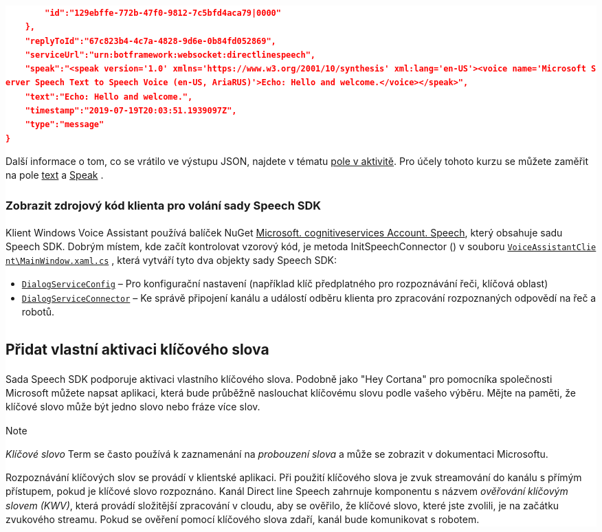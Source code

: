 ```json
        "id":"129ebffe-772b-47f0-9812-7c5bfd4aca79|0000"
    },
    "replyToId":"67c823b4-4c7a-4828-9d6e-0b84fd052869",
    "serviceUrl":"urn:botframework:websocket:directlinespeech",
    "speak":"<speak version='1.0' xmlns='https://www.w3.org/2001/10/synthesis' xml:lang='en-US'><voice name='Microsoft Server Speech Text to Speech Voice (en-US, AriaRUS)'>Echo: Hello and welcome.</voice></speak>",
    "text":"Echo: Hello and welcome.",
    "timestamp":"2019-07-19T20:03:51.1939097Z",
    "type":"message"
}
```

Další informace o tom, co se vrátilo ve výstupu JSON, najdete v tématu [pole v aktivitě](https://github.com/microsoft/botframework-sdk/blob/master/specs/botframework-activity/botframework-activity.md). Pro účely tohoto kurzu se můžete zaměřit na pole [text](https://github.com/microsoft/botframework-sdk/blob/master/specs/botframework-activity/botframework-activity.md#text) a [Speak](https://github.com/microsoft/botframework-sdk/blob/master/specs/botframework-activity/botframework-activity.md#speak) .

### <a name="view-client-source-code-for-calls-to-the-speech-sdk"></a>Zobrazit zdrojový kód klienta pro volání sady Speech SDK

Klient Windows Voice Assistant používá balíček NuGet [Microsoft. cognitiveservices Account. Speech](https://www.nuget.org/packages/Microsoft.CognitiveServices.Speech/), který obsahuje sadu Speech SDK. Dobrým místem, kde začít kontrolovat vzorový kód, je metoda InitSpeechConnector () v souboru [`VoiceAssistantClient\MainWindow.xaml.cs`](https://github.com/Azure-Samples/Cognitive-Services-Voice-Assistant/blob/master/clients/csharp-wpf/VoiceAssistantClient/MainWindow.xaml.cs) , která vytváří tyto dva objekty sady Speech SDK:
- [`DialogServiceConfig`](/dotnet/api/microsoft.cognitiveservices.speech.dialog.dialogserviceconfig) – Pro konfigurační nastavení (například klíč předplatného pro rozpoznávání řeči, klíčová oblast)
- [`DialogServiceConnector`](/dotnet/api/microsoft.cognitiveservices.speech.dialog.dialogserviceconnector.-ctor) – Ke správě připojení kanálu a událostí odběru klienta pro zpracování rozpoznaných odpovědí na řeč a robotů.

## <a name="add-custom-keyword-activation"></a>Přidat vlastní aktivaci klíčového slova

Sada Speech SDK podporuje aktivaci vlastního klíčového slova. Podobně jako "Hey Cortana" pro pomocníka společnosti Microsoft můžete napsat aplikaci, která bude průběžně naslouchat klíčovému slovu podle vašeho výběru. Mějte na paměti, že klíčové slovo může být jedno slovo nebo fráze více slov.

> [!NOTE]
> *Klíčové slovo* Term se často používá k zaznamenání na *probouzení slova* a může se zobrazit v dokumentaci Microsoftu.

Rozpoznávání klíčových slov se provádí v klientské aplikaci. Při použití klíčového slova je zvuk streamování do kanálu s přímým přístupem, pokud je klíčové slovo rozpoznáno. Kanál Direct line Speech zahrnuje komponentu s názvem *ověřování klíčovým slovem (KWV)*, která provádí složitější zpracování v cloudu, aby se ověřilo, že klíčové slovo, které jste zvolili, je na začátku zvukového streamu. Pokud se ověření pomocí klíčového slova zdaří, kanál bude komunikovat s robotem.
